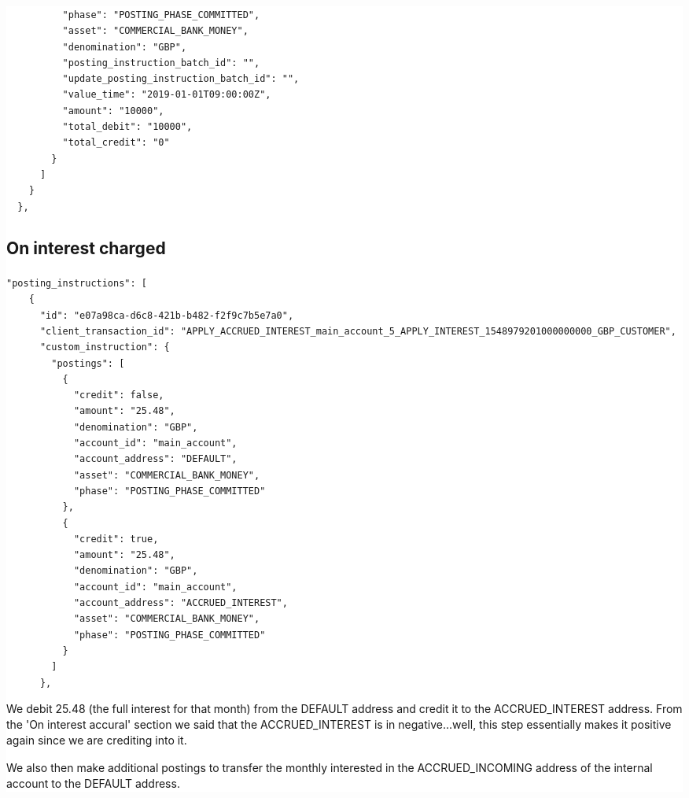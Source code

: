 ```
          "phase": "POSTING_PHASE_COMMITTED",
          "asset": "COMMERCIAL_BANK_MONEY",
          "denomination": "GBP",
          "posting_instruction_batch_id": "",
          "update_posting_instruction_batch_id": "",
          "value_time": "2019-01-01T09:00:00Z",
          "amount": "10000",
          "total_debit": "10000",
          "total_credit": "0"
        }
      ]
    }
  },
```

## On interest charged
```
"posting_instructions": [
    {
      "id": "e07a98ca-d6c8-421b-b482-f2f9c7b5e7a0",
      "client_transaction_id": "APPLY_ACCRUED_INTEREST_main_account_5_APPLY_INTEREST_1548979201000000000_GBP_CUSTOMER",
      "custom_instruction": {
        "postings": [
          {
            "credit": false,
            "amount": "25.48",
            "denomination": "GBP",
            "account_id": "main_account",
            "account_address": "DEFAULT",
            "asset": "COMMERCIAL_BANK_MONEY",
            "phase": "POSTING_PHASE_COMMITTED"
          },
          {
            "credit": true,
            "amount": "25.48",
            "denomination": "GBP",
            "account_id": "main_account",
            "account_address": "ACCRUED_INTEREST",
            "asset": "COMMERCIAL_BANK_MONEY",
            "phase": "POSTING_PHASE_COMMITTED"
          }
        ]
      },
```

We debit 25.48 (the full interest for that month) from the DEFAULT address and credit it to the ACCRUED_INTEREST address. From the 'On interest accural' section we said that the ACCRUED_INTEREST is in negative...well, this step essentially makes it positive again since we are crediting into it.

We also then make additional postings to transfer the monthly interested in the ACCRUED_INCOMING address of the internal account to the DEFAULT address.
